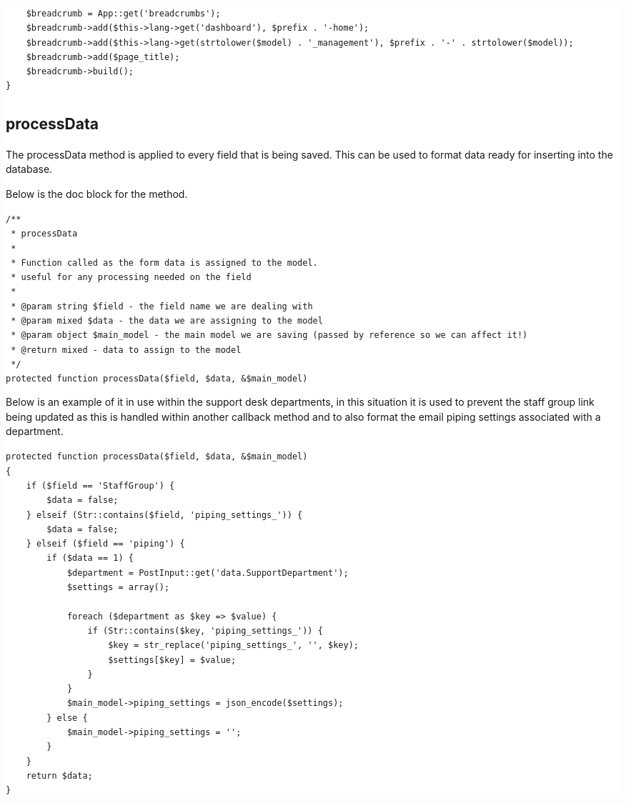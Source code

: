         $breadcrumb = App::get('breadcrumbs');
        $breadcrumb->add($this->lang->get('dashboard'), $prefix . '-home');
        $breadcrumb->add($this->lang->get(strtolower($model) . '_management'), $prefix . '-' . strtolower($model));
        $breadcrumb->add($page_title);
        $breadcrumb->build();
    }

## processData

The processData method is applied to every field that is being saved. This can be used to format data ready for inserting into the database.

Below is the doc block for the method.

    /**
     * processData
     *
     * Function called as the form data is assigned to the model.
     * useful for any processing needed on the field
     *
     * @param string $field - the field name we are dealing with
     * @param mixed $data - the data we are assigning to the model
     * @param object $main_model - the main model we are saving (passed by reference so we can affect it!)
     * @return mixed - data to assign to the model
     */
    protected function processData($field, $data, &$main_model)
    
Below is an example of it in use within the support desk departments, in this situation it is used to prevent the staff group link being updated as this is handled within another callback method and to also format the email piping settings associated with a department.

    protected function processData($field, $data, &$main_model)
    {
        if ($field == 'StaffGroup') {
            $data = false;
        } elseif (Str::contains($field, 'piping_settings_')) {
            $data = false;
        } elseif ($field == 'piping') {
            if ($data == 1) {
                $department = PostInput::get('data.SupportDepartment');
                $settings = array();

                foreach ($department as $key => $value) {
                    if (Str::contains($key, 'piping_settings_')) {
                        $key = str_replace('piping_settings_', '', $key);
                        $settings[$key] = $value;
                    }
                }
                $main_model->piping_settings = json_encode($settings);
            } else {
                $main_model->piping_settings = '';
            }
        }
        return $data;
    }
    